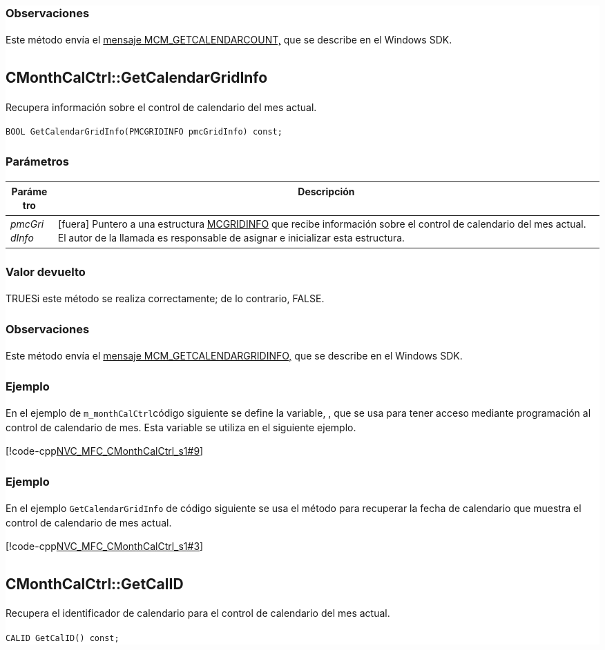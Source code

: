 ### <a name="remarks"></a>Observaciones

Este método envía el [mensaje MCM_GETCALENDARCOUNT,](/windows/win32/Controls/mcm-getcalendarcount) que se describe en el Windows SDK.

## <a name="cmonthcalctrlgetcalendargridinfo"></a><a name="getcalendargridinfo"></a>CMonthCalCtrl::GetCalendarGridInfo

Recupera información sobre el control de calendario del mes actual.

```
BOOL GetCalendarGridInfo(PMCGRIDINFO pmcGridInfo) const;
```

### <a name="parameters"></a>Parámetros

|Parámetro|Descripción|
|---------------|-----------------|
|*pmcGridInfo*|[fuera] Puntero a una estructura [MCGRIDINFO](/windows/win32/api/commctrl/ns-commctrl-mcgridinfo) que recibe información sobre el control de calendario del mes actual. El autor de la llamada es responsable de asignar e inicializar esta estructura.|

### <a name="return-value"></a>Valor devuelto

TRUESi este método se realiza correctamente; de lo contrario, FALSE.

### <a name="remarks"></a>Observaciones

Este método envía el [mensaje MCM_GETCALENDARGRIDINFO,](/windows/win32/Controls/mcm-getcalendargridinfo) que se describe en el Windows SDK.

### <a name="example"></a>Ejemplo

En el ejemplo de `m_monthCalCtrl`código siguiente se define la variable, , que se usa para tener acceso mediante programación al control de calendario de mes. Esta variable se utiliza en el siguiente ejemplo.

[!code-cpp[NVC_MFC_CMonthCalCtrl_s1#9](../../mfc/reference/codesnippet/cpp/cmonthcalctrl-class_2.h)]

### <a name="example"></a>Ejemplo

En el ejemplo `GetCalendarGridInfo` de código siguiente se usa el método para recuperar la fecha de calendario que muestra el control de calendario de mes actual.

[!code-cpp[NVC_MFC_CMonthCalCtrl_s1#3](../../mfc/reference/codesnippet/cpp/cmonthcalctrl-class_3.cpp)]

## <a name="cmonthcalctrlgetcalid"></a><a name="getcalid"></a>CMonthCalCtrl::GetCalID

Recupera el identificador de calendario para el control de calendario del mes actual.

```
CALID GetCalID() const;
```
